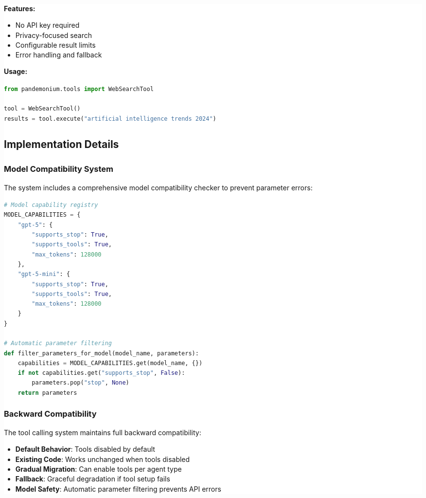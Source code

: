 **Features:**
- No API key required
- Privacy-focused search
- Configurable result limits
- Error handling and fallback

**Usage:**
```python
from pandemonium.tools import WebSearchTool

tool = WebSearchTool()
results = tool.execute("artificial intelligence trends 2024")
```

## Implementation Details

### Model Compatibility System

The system includes a comprehensive model compatibility checker to prevent parameter errors:

```python
# Model capability registry
MODEL_CAPABILITIES = {
    "gpt-5": {
        "supports_stop": True,
        "supports_tools": True,
        "max_tokens": 128000
    },
    "gpt-5-mini": {
        "supports_stop": True,
        "supports_tools": True,
        "max_tokens": 128000
    }
}

# Automatic parameter filtering
def filter_parameters_for_model(model_name, parameters):
    capabilities = MODEL_CAPABILITIES.get(model_name, {})
    if not capabilities.get("supports_stop", False):
        parameters.pop("stop", None)
    return parameters
```

### Backward Compatibility

The tool calling system maintains full backward compatibility:

- **Default Behavior**: Tools disabled by default
- **Existing Code**: Works unchanged when tools disabled
- **Gradual Migration**: Can enable tools per agent type
- **Fallback**: Graceful degradation if tool setup fails
- **Model Safety**: Automatic parameter filtering prevents API errors
